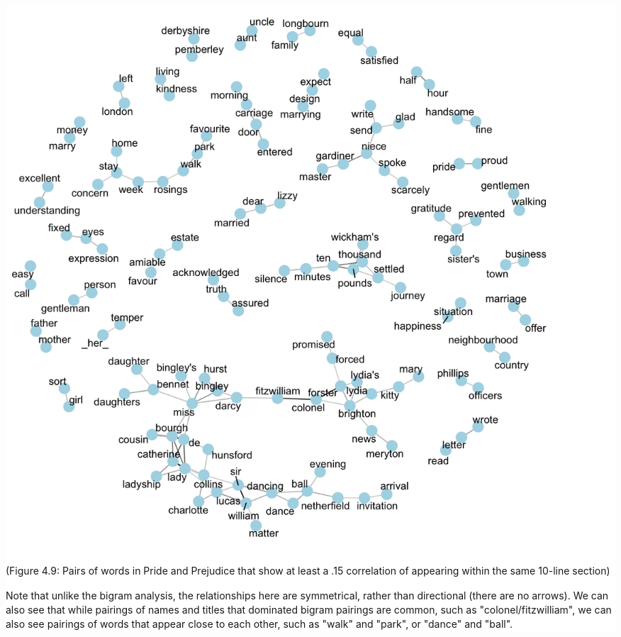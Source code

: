 <img src="04-word-combinations_files/figure-markdown_github/wordcorsnetwork-1.png" width="768" />

(Figure 4.9: Pairs of words in Pride and Prejudice that show at least a .15 correlation of appearing within the same 10-line section)

Note that unlike the bigram analysis, the relationships here are symmetrical, rather than directional (there are no arrows). We can also see that while pairings of names and titles that dominated bigram pairings are common, such as "colonel/fitzwilliam", we can also see pairings of words that appear close to each other, such as "walk" and "park", or "dance" and "ball".
